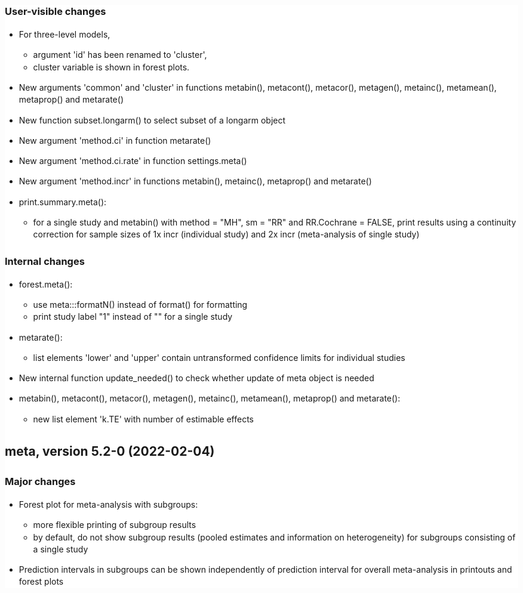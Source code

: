 ### User-visible changes

* For three-level models,
  - argument 'id' has been renamed to 'cluster',
  - cluster variable is shown in forest plots.

* New arguments 'common' and 'cluster' in functions metabin(),
  metacont(), metacor(), metagen(), metainc(), metamean(), metaprop()
  and metarate()

* New function subset.longarm() to select subset of a longarm object

* New argument 'method.ci' in function metarate()

* New argument 'method.ci.rate' in function settings.meta()

* New argument 'method.incr' in functions metabin(), metainc(),
  metaprop() and metarate()

* print.summary.meta():
  - for a single study and metabin() with method = "MH", sm = "RR" and
    RR.Cochrane = FALSE, print results using a continuity correction
    for sample sizes of 1x incr (individual study) and 2x incr
    (meta-analysis of single study)

### Internal changes

* forest.meta():
  - use meta:::formatN() instead of format() for formatting
  - print study label "1" instead of "" for a single study

* metarate():
  - list elements 'lower' and 'upper' contain untransformed confidence
    limits for individual studies

* New internal function update_needed() to check whether update of
  meta object is needed

* metabin(), metacont(), metacor(), metagen(), metainc(), metamean(),
  metaprop() and metarate():
  - new list element 'k.TE' with number of estimable effects


## meta, version 5.2-0 (2022-02-04)

### Major changes

* Forest plot for meta-analysis with subgroups:
  - more flexible printing of subgroup results
  - by default, do not show subgroup results (pooled estimates and
    information on heterogeneity) for subgroups consisting of a single
    study

* Prediction intervals in subgroups can be shown independently of
  prediction interval for overall meta-analysis in printouts and
  forest plots
